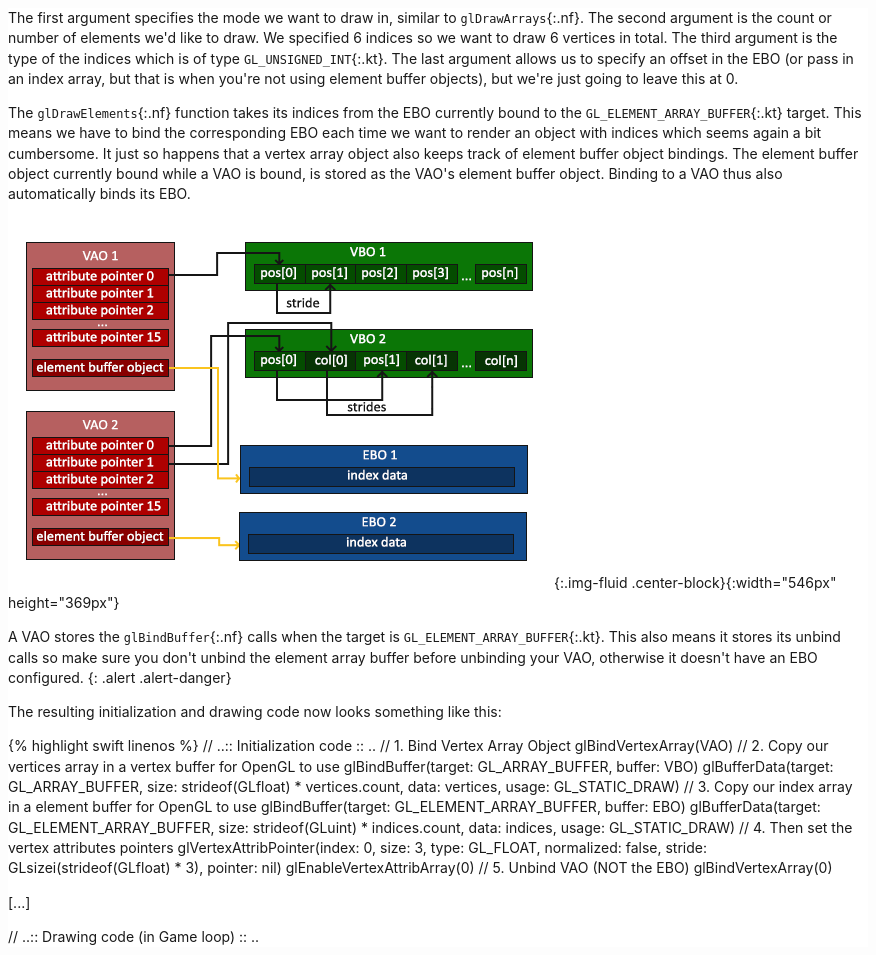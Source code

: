 The first argument specifies the mode we want to draw in, similar to `glDrawArrays`{:.nf}. The second argument is the count or number of elements we'd like to draw. We specified 6 indices so we want to draw 6 vertices in total. The third argument is the type of the indices which is of type `GL_UNSIGNED_INT`{:.kt}. The last argument allows us to specify an offset in the EBO (or pass in an index array, but that is when you're not using element buffer objects), but we're just going to leave this at 0.

The `glDrawElements`{:.nf} function takes its indices from the EBO currently bound to the `GL_ELEMENT_ARRAY_BUFFER`{:.kt} target. This means we have to bind the corresponding EBO each time we want to render an object with indices which seems again a bit cumbersome. It just so happens that a vertex array object also keeps track of element buffer object bindings. The element buffer object currently bound while a VAO is bound, is stored as the VAO's element buffer object. Binding to a VAO thus also automatically binds its EBO.


![Image of VAO's structure / what it stores now also with EBO bindings.](/images/01-vertex-array-objects-ebo.png){:.img-fluid .center-block}{:width="546px" height="369px"}

A VAO stores the `glBindBuffer`{:.nf} calls when the target is `GL_ELEMENT_ARRAY_BUFFER`{:.kt}. This also means it stores its unbind calls so make sure you don't unbind the element array buffer before unbinding your VAO, otherwise it doesn't have an EBO configured.
{: .alert .alert-danger}

The resulting initialization and drawing code now looks something like this:

{% highlight swift linenos %}
// ..:: Initialization code :: ..
// 1. Bind Vertex Array Object
glBindVertexArray(VAO)
    // 2. Copy our vertices array in a vertex buffer for OpenGL to use
    glBindBuffer(target: GL_ARRAY_BUFFER, buffer: VBO)
    glBufferData(target: GL_ARRAY_BUFFER, 
        size: strideof(GLfloat) * vertices.count,
        data: vertices, usage: GL_STATIC_DRAW)
    // 3. Copy our index array in a element buffer for OpenGL to use
    glBindBuffer(target: GL_ELEMENT_ARRAY_BUFFER, buffer: EBO)
    glBufferData(target: GL_ELEMENT_ARRAY_BUFFER, 
        size: strideof(GLuint) * indices.count,
        data: indices, usage: GL_STATIC_DRAW)
    // 4. Then set the vertex attributes pointers
    glVertexAttribPointer(index: 0, size: 3, type: GL_FLOAT,
        normalized: false, stride: GLsizei(strideof(GLfloat) * 3), pointer: nil)
    glEnableVertexAttribArray(0) 
// 5. Unbind VAO (NOT the EBO)
glBindVertexArray(0)

[...]
  
// ..:: Drawing code (in Game loop) :: ..